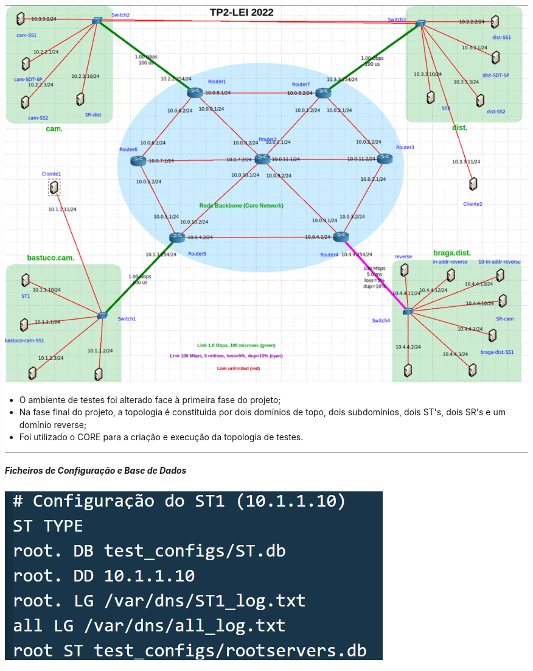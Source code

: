 ![bg left height:4in](img/topologia.png)

- O ambiente de testes foi alterado face à primeira fase do projeto;
- Na fase final do projeto, a topologia é constituida por dois domínios de topo, dois subdominios, dois ST's, dois SR's e um domínio reverse;
- Foi utilizado o CORE para a criação e execução da topologia de testes.

<div>

---
##### Ficheiros de Configuração e Base de Dados


<div style="text-align: left; font-size: 24px">

![bg left height:2.5in](img/config_file.png)
